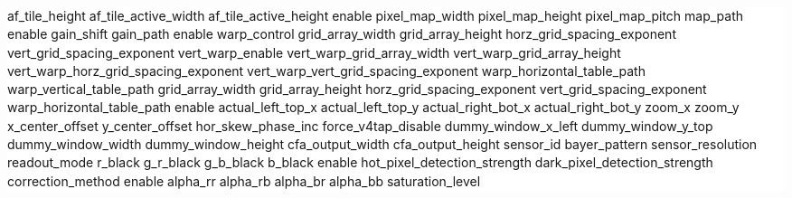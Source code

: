 af_tile_height
af_tile_active_width
af_tile_active_height
enable
pixel_map_width
pixel_map_height
pixel_map_pitch
map_path
enable
gain_shift
gain_path
enable
warp_control
grid_array_width
grid_array_height
horz_grid_spacing_exponent
vert_grid_spacing_exponent
vert_warp_enable
vert_warp_grid_array_width
vert_warp_grid_array_height
vert_warp_horz_grid_spacing_exponent
vert_warp_vert_grid_spacing_exponent
warp_horizontal_table_path
warp_vertical_table_path
grid_array_width
grid_array_height
horz_grid_spacing_exponent
vert_grid_spacing_exponent
warp_horizontal_table_path
enable
actual_left_top_x
actual_left_top_y
actual_right_bot_x
actual_right_bot_y
zoom_x
zoom_y
x_center_offset
y_center_offset
hor_skew_phase_inc
force_v4tap_disable
dummy_window_x_left
dummy_window_y_top
dummy_window_width
dummy_window_height
cfa_output_width
cfa_output_height
sensor_id
bayer_pattern
sensor_resolution
readout_mode
r_black
g_r_black
g_b_black
b_black
enable
hot_pixel_detection_strength
dark_pixel_detection_strength
correction_method
enable
alpha_rr
alpha_rb
alpha_br
alpha_bb
saturation_level